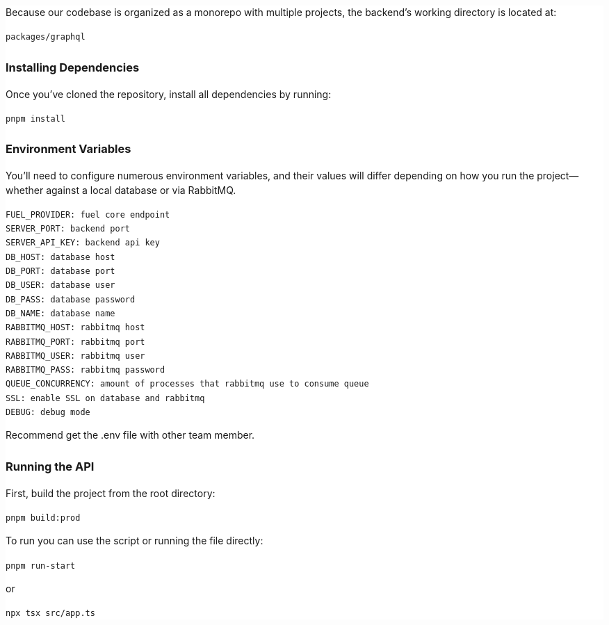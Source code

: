 Because our codebase is organized as a monorepo with multiple projects, the backend’s working directory is located at:

```
packages/graphql
```

### Installing Dependencies

Once you’ve cloned the repository, install all dependencies by running:

```
pnpm install
```

### Environment Variables

You’ll need to configure numerous environment variables, and their values will differ depending on how you run the project—whether against a local database or via RabbitMQ.

```
FUEL_PROVIDER: fuel core endpoint
SERVER_PORT: backend port
SERVER_API_KEY: backend api key
DB_HOST: database host
DB_PORT: database port
DB_USER: database user
DB_PASS: database password
DB_NAME: database name
RABBITMQ_HOST: rabbitmq host
RABBITMQ_PORT: rabbitmq port
RABBITMQ_USER: rabbitmq user
RABBITMQ_PASS: rabbitmq password
QUEUE_CONCURRENCY: amount of processes that rabbitmq use to consume queue
SSL: enable SSL on database and rabbitmq
DEBUG: debug mode
```

Recommend get the .env file with other team member.

### Running the API

First, build the project from the root directory:

```
pnpm build:prod
```

To run you can use the script or running the file directly:

```
pnpm run-start
```

or

```
npx tsx src/app.ts
```
